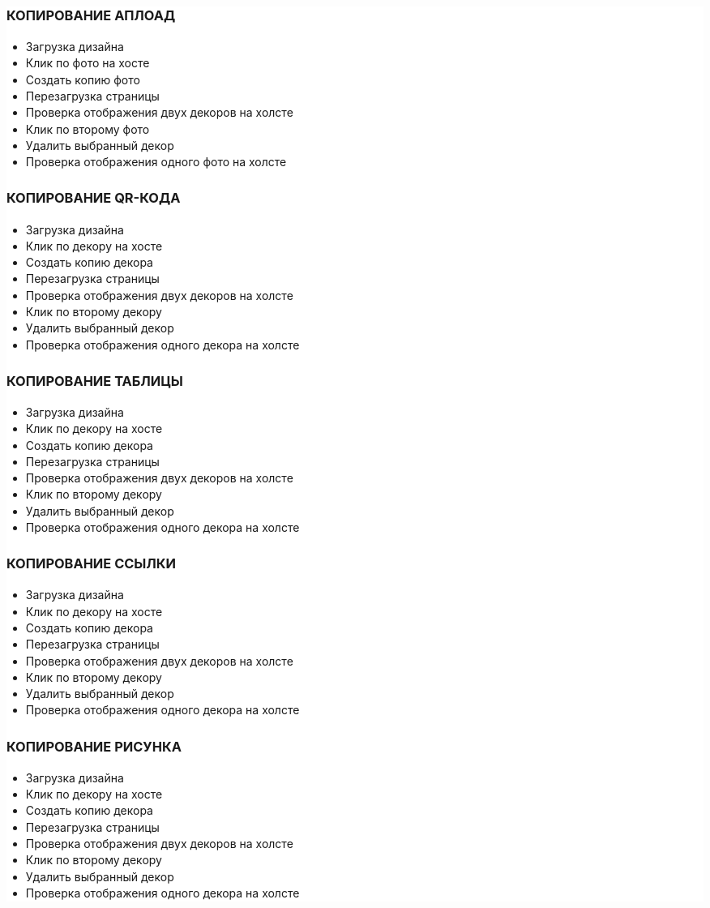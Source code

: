### КОПИРОВАНИЕ АПЛОАД
- Загрузка дизайна
- Клик по фото на хосте
- Создать копию фото
- Перезагрузка страницы
- Проверка отображения двух декоров на холсте
- Клик по второму фото
- Удалить выбранный декор
- Проверка отображения одного фото на холсте

### КОПИРОВАНИЕ QR-КОДА
- Загрузка дизайна
- Клик по декору на хосте
- Создать копию декора
- Перезагрузка страницы
- Проверка отображения двух декоров на холсте
- Клик по второму декору
- Удалить выбранный декор
- Проверка отображения одного декора на холсте

### КОПИРОВАНИЕ ТАБЛИЦЫ
- Загрузка дизайна
- Клик по декору на хосте
- Создать копию декора
- Перезагрузка страницы
- Проверка отображения двух декоров на холсте
- Клик по второму декору
- Удалить выбранный декор
- Проверка отображения одного декора на холсте

### КОПИРОВАНИЕ ССЫЛКИ
- Загрузка дизайна
- Клик по декору на хосте
- Создать копию декора
- Перезагрузка страницы
- Проверка отображения двух декоров на холсте
- Клик по второму декору
- Удалить выбранный декор
- Проверка отображения одного декора на холсте

### КОПИРОВАНИЕ РИСУНКА
- Загрузка дизайна
- Клик по декору на хосте
- Создать копию декора
- Перезагрузка страницы
- Проверка отображения двух декоров на холсте
- Клик по второму декору
- Удалить выбранный декор
- Проверка отображения одного декора на холсте
